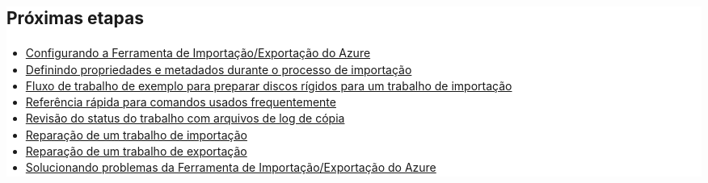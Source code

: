 ## <a name="next-steps"></a>Próximas etapas

* [Configurando a Ferramenta de Importação/Exportação do Azure](storage-import-export-tool-setup-v1.md)
* [Definindo propriedades e metadados durante o processo de importação](storage-import-export-tool-setting-properties-metadata-import-v1.md)
* [Fluxo de trabalho de exemplo para preparar discos rígidos para um trabalho de importação](storage-import-export-tool-sample-preparing-hard-drives-import-job-workflow-v1.md)
* [Referência rápida para comandos usados frequentemente](storage-import-export-tool-quick-reference-v1.md) 
* [Revisão do status do trabalho com arquivos de log de cópia](storage-import-export-tool-reviewing-job-status-v1.md)
* [Reparação de um trabalho de importação](storage-import-export-tool-repairing-an-import-job-v1.md)
* [Reparação de um trabalho de exportação](storage-import-export-tool-repairing-an-export-job-v1.md)
* [Solucionando problemas da Ferramenta de Importação/Exportação do Azure](storage-import-export-tool-troubleshooting-v1.md)
